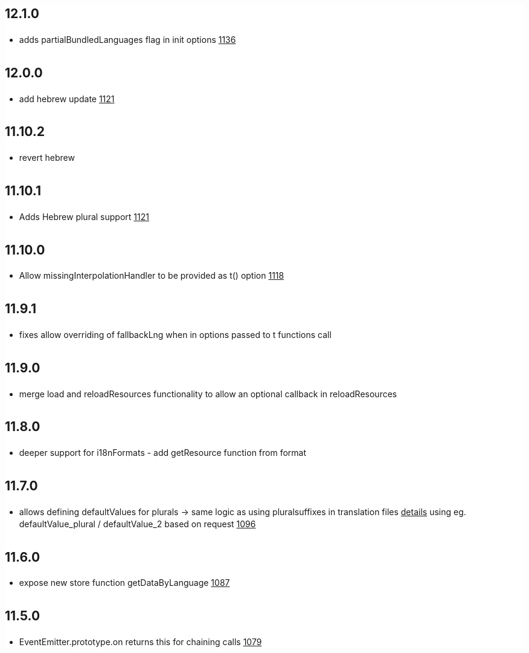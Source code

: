 ## 12.1.0

- adds partialBundledLanguages flag in init options [1136](https://github.com/i18next/i18next/pull/1136)

## 12.0.0

- add hebrew update [1121](https://github.com/i18next/i18next/pull/1121)

## 11.10.2

- revert hebrew

## 11.10.1

- Adds Hebrew plural support [1121](https://github.com/i18next/i18next/pull/1121)

## 11.10.0

- Allow missingInterpolationHandler to be provided as t() option [1118](https://github.com/i18next/i18next/pull/1118)

## 11.9.1

- fixes allow overriding of fallbackLng when in options passed to t functions call

## 11.9.0

- merge load and reloadResources functionality to allow an optional callback in reloadResources

## 11.8.0

- deeper support for i18nFormats - add getResource function from format

## 11.7.0

- allows defining defaultValues for plurals -> same logic as using pluralsuffixes in translation files [details](https://www.i18next.com/translation-function/plurals#how-to-find-the-correct-plural-suffix) using eg. defaultValue_plural / defaultValue_2 based on request [1096](https://github.com/i18next/i18next/issues/1096)

## 11.6.0

- expose new store function getDataByLanguage [1087](https://github.com/i18next/i18next/pull/1087)

## 11.5.0

- EventEmitter.prototype.on returns this for chaining calls [1079](https://github.com/i18next/i18next/pull/1079)
